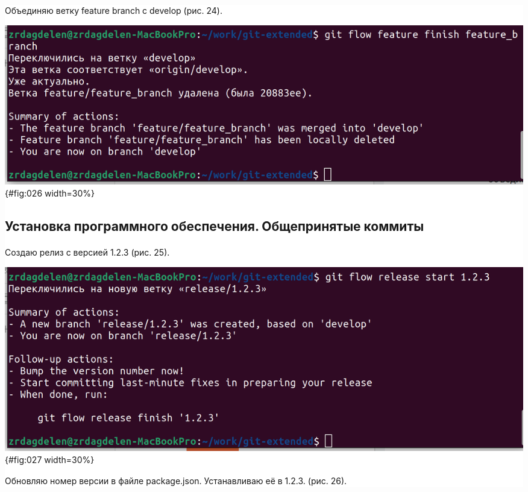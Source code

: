 
Объединяю ветку feature branch c develop (рис. 24).
    				
![Объединение веток](image/23.png){#fig:026 width=30%}

## Установка программного обеспечения. Общепринятые коммиты

 Создаю релиз с версией 1.2.3 (рис. 25).
    				
![Создание релиза](image/24.png){#fig:027 width=30%}

Обновляю номер версии в файле package.json. Устанавливаю её в 1.2.3. (рис. 26).
    				